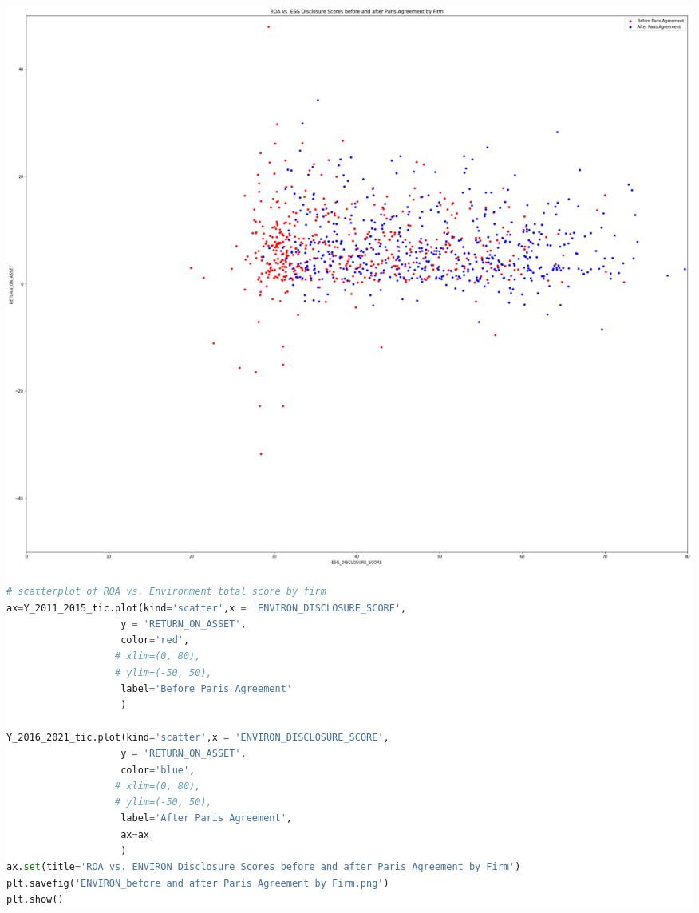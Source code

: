 ![png](output_28_0.png)
    



```python
# scatterplot of ROA vs. Environment total score by firm
ax=Y_2011_2015_tic.plot(kind='scatter',x = 'ENVIRON_DISCLOSURE_SCORE',
                    y = 'RETURN_ON_ASSET',
                    color='red',
                   # xlim=(0, 80),
                   # ylim=(-50, 50),
                    label='Before Paris Agreement'
                    )

Y_2016_2021_tic.plot(kind='scatter',x = 'ENVIRON_DISCLOSURE_SCORE',
                    y = 'RETURN_ON_ASSET',
                    color='blue',
                   # xlim=(0, 80),
                   # ylim=(-50, 50),
                    label='After Paris Agreement',
                    ax=ax
                    )
ax.set(title='ROA vs. ENVIRON Disclosure Scores before and after Paris Agreement by Firm')
plt.savefig('ENVIRON_before and after Paris Agreement by Firm.png')
plt.show()
```

